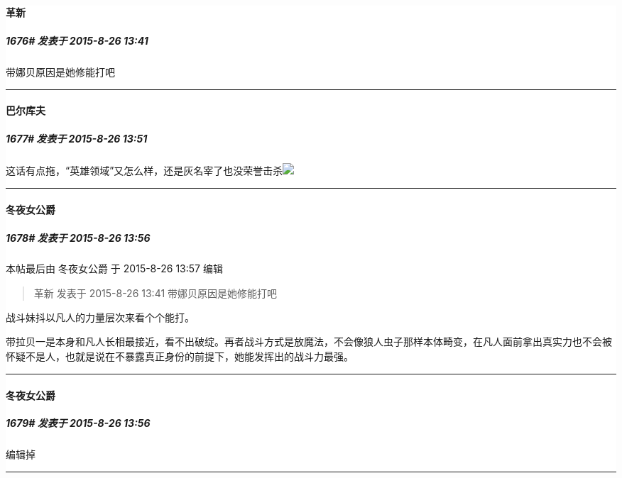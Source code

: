 ####  革新  
##### 1676#       发表于 2015-8-26 13:41




带娜贝原因是她修能打吧







-----

####  巴尔库夫  
##### 1677#       发表于 2015-8-26 13:51




这话有点拖，“英雄领域”又怎么样，还是灰名宰了也没荣誉击杀<img src="https://static.saraba1st.com/image/smiley/face/119.gif" referrerpolicy="no-referrer">







-----

####  冬夜女公爵  
##### 1678#       发表于 2015-8-26 13:56



 本帖最后由 冬夜女公爵 于 2015-8-26 13:57 编辑 
<blockquote>革新 发表于 2015-8-26 13:41
带娜贝原因是她修能打吧</blockquote>

战斗妹抖以凡人的力量层次来看个个能打。


带拉贝一是本身和凡人长相最接近，看不出破绽。再者战斗方式是放魔法，不会像狼人虫子那样本体畸变，在凡人面前拿出真实力也不会被怀疑不是人，也就是说在不暴露真正身份的前提下，她能发挥出的战斗力最强。







-----

####  冬夜女公爵  
##### 1679#       发表于 2015-8-26 13:56




编辑掉







-----

